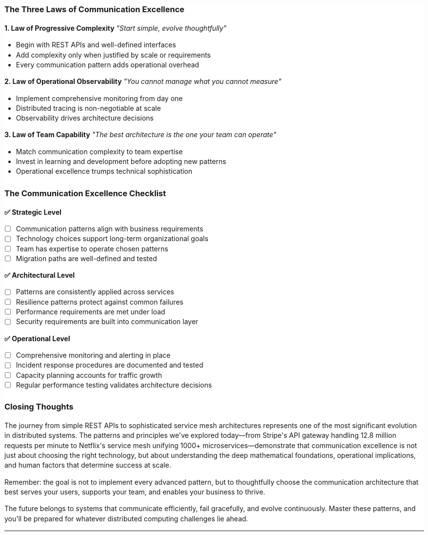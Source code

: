 ### The Three Laws of Communication Excellence

**1. Law of Progressive Complexity**
*"Start simple, evolve thoughtfully"*
- Begin with REST APIs and well-defined interfaces
- Add complexity only when justified by scale or requirements
- Every communication pattern adds operational overhead

**2. Law of Operational Observability**
*"You cannot manage what you cannot measure"*
- Implement comprehensive monitoring from day one
- Distributed tracing is non-negotiable at scale
- Observability drives architecture decisions

**3. Law of Team Capability**
*"The best architecture is the one your team can operate"*
- Match communication complexity to team expertise
- Invest in learning and development before adopting new patterns
- Operational excellence trumps technical sophistication

### The Communication Excellence Checklist

**✅ Strategic Level**
- [ ] Communication patterns align with business requirements
- [ ] Technology choices support long-term organizational goals
- [ ] Team has expertise to operate chosen patterns
- [ ] Migration paths are well-defined and tested

**✅ Architectural Level**
- [ ] Patterns are consistently applied across services
- [ ] Resilience patterns protect against common failures
- [ ] Performance requirements are met under load
- [ ] Security requirements are built into communication layer

**✅ Operational Level**
- [ ] Comprehensive monitoring and alerting in place
- [ ] Incident response procedures are documented and tested
- [ ] Capacity planning accounts for traffic growth
- [ ] Regular performance testing validates architecture decisions

### Closing Thoughts

The journey from simple REST APIs to sophisticated service mesh architectures represents one of the most significant evolution in distributed systems. The patterns and principles we've explored today—from Stripe's API gateway handling 12.8 million requests per minute to Netflix's service mesh unifying 1000+ microservices—demonstrate that communication excellence is not just about choosing the right technology, but about understanding the deep mathematical foundations, operational implications, and human factors that determine success at scale.

Remember: the goal is not to implement every advanced pattern, but to thoughtfully choose the communication architecture that best serves your users, supports your team, and enables your business to thrive.

The future belongs to systems that communicate efficiently, fail gracefully, and evolve continuously. Master these patterns, and you'll be prepared for whatever distributed computing challenges lie ahead.

---